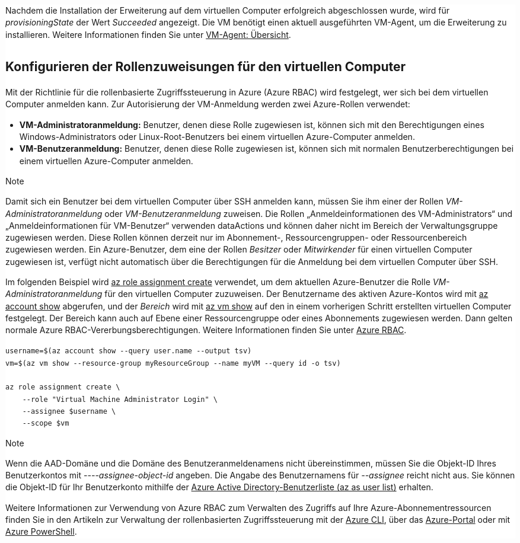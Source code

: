 Nachdem die Installation der Erweiterung auf dem virtuellen Computer erfolgreich abgeschlossen wurde, wird für *provisioningState* der Wert *Succeeded* angezeigt. Die VM benötigt einen aktuell ausgeführten VM-Agent, um die Erweiterung zu installieren. Weitere Informationen finden Sie unter [VM-Agent: Übersicht](../extensions/agent-windows.md).

## <a name="configure-role-assignments-for-the-vm"></a>Konfigurieren der Rollenzuweisungen für den virtuellen Computer

Mit der Richtlinie für die rollenbasierte Zugriffssteuerung in Azure (Azure RBAC) wird festgelegt, wer sich bei dem virtuellen Computer anmelden kann. Zur Autorisierung der VM-Anmeldung werden zwei Azure-Rollen verwendet:

- **VM-Administratoranmeldung:** Benutzer, denen diese Rolle zugewiesen ist, können sich mit den Berechtigungen eines Windows-Administrators oder Linux-Root-Benutzers bei einem virtuellen Azure-Computer anmelden.
- **VM-Benutzeranmeldung:** Benutzer, denen diese Rolle zugewiesen ist, können sich mit normalen Benutzerberechtigungen bei einem virtuellen Azure-Computer anmelden.

> [!NOTE]
> Damit sich ein Benutzer bei dem virtuellen Computer über SSH anmelden kann, müssen Sie ihm einer der Rollen *VM-Administratoranmeldung* oder *VM-Benutzeranmeldung* zuweisen. Die Rollen „Anmeldeinformationen des VM-Administrators“ und „Anmeldeinformationen für VM-Benutzer“ verwenden dataActions und können daher nicht im Bereich der Verwaltungsgruppe zugewiesen werden. Diese Rollen können derzeit nur im Abonnement-, Ressourcengruppen- oder Ressourcenbereich zugewiesen werden. Ein Azure-Benutzer, dem eine der Rollen *Besitzer* oder *Mitwirkender* für einen virtuellen Computer zugewiesen ist, verfügt nicht automatisch über die Berechtigungen für die Anmeldung bei dem virtuellen Computer über SSH. 

Im folgenden Beispiel wird [az role assignment create](/cli/azure/role/assignment#az-role-assignment-create) verwendet, um dem aktuellen Azure-Benutzer die Rolle *VM-Administratoranmeldung* für den virtuellen Computer zuzuweisen. Der Benutzername des aktiven Azure-Kontos wird mit [az account show](/cli/azure/account#az-account-show) abgerufen, und der *Bereich* wird mit [az vm show](/cli/azure/vm#az-vm-show) auf den in einem vorherigen Schritt erstellten virtuellen Computer festgelegt. Der Bereich kann auch auf Ebene einer Ressourcengruppe oder eines Abonnements zugewiesen werden. Dann gelten normale Azure RBAC-Vererbungsberechtigungen. Weitere Informationen finden Sie unter [Azure RBAC](../../role-based-access-control/overview.md).

```azurecli-interactive
username=$(az account show --query user.name --output tsv)
vm=$(az vm show --resource-group myResourceGroup --name myVM --query id -o tsv)

az role assignment create \
    --role "Virtual Machine Administrator Login" \
    --assignee $username \
    --scope $vm
```

> [!NOTE]
> Wenn die AAD-Domäne und die Domäne des Benutzeranmeldenamens nicht übereinstimmen, müssen Sie die Objekt-ID Ihres Benutzerkontos mit *----assignee-object-id* angeben. Die Angabe des Benutzernamens für *--assignee* reicht nicht aus. Sie können die Objekt-ID für Ihr Benutzerkonto mithilfe der [Azure Active Directory-Benutzerliste (az as user list)](/cli/azure/ad/user#az-ad-user-list) erhalten.

Weitere Informationen zur Verwendung von Azure RBAC zum Verwalten des Zugriffs auf Ihre Azure-Abonnementressourcen finden Sie in den Artikeln zur Verwaltung der rollenbasierten Zugriffssteuerung mit der [Azure CLI](../../role-based-access-control/role-assignments-cli.md), über das [Azure-Portal](../../role-based-access-control/role-assignments-portal.md) oder mit [Azure PowerShell](../../role-based-access-control/role-assignments-powershell.md).

